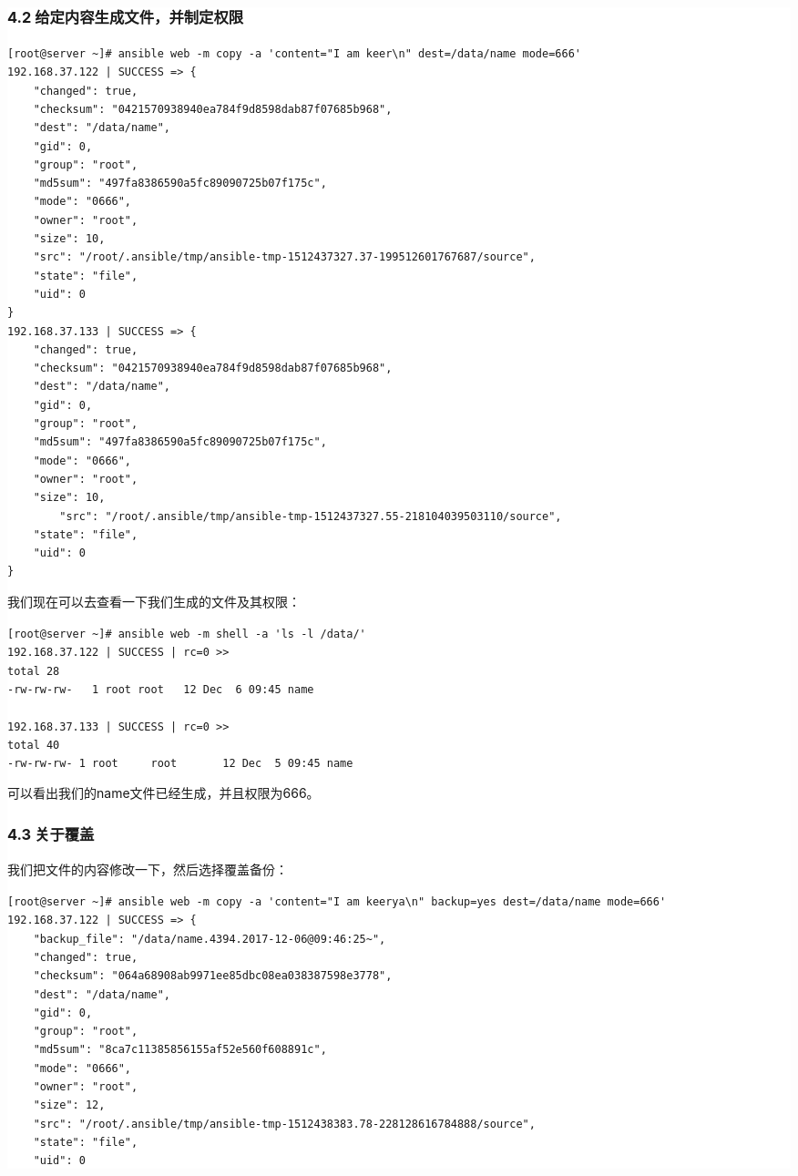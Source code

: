 ### 4.2 给定内容生成文件，并制定权限
```
[root@server ~]# ansible web -m copy -a 'content="I am keer\n" dest=/data/name mode=666'
192.168.37.122 | SUCCESS => {
    "changed": true, 
    "checksum": "0421570938940ea784f9d8598dab87f07685b968", 
    "dest": "/data/name", 
    "gid": 0, 
    "group": "root", 
    "md5sum": "497fa8386590a5fc89090725b07f175c", 
    "mode": "0666", 
    "owner": "root", 
    "size": 10, 
    "src": "/root/.ansible/tmp/ansible-tmp-1512437327.37-199512601767687/source", 
    "state": "file", 
    "uid": 0
}
192.168.37.133 | SUCCESS => {
    "changed": true, 
    "checksum": "0421570938940ea784f9d8598dab87f07685b968", 
    "dest": "/data/name", 
    "gid": 0, 
    "group": "root", 
    "md5sum": "497fa8386590a5fc89090725b07f175c", 
    "mode": "0666", 
    "owner": "root", 
    "size": 10, 
        "src": "/root/.ansible/tmp/ansible-tmp-1512437327.55-218104039503110/source", 
    "state": "file", 
    "uid": 0
}
```
我们现在可以去查看一下我们生成的文件及其权限：
```
[root@server ~]# ansible web -m shell -a 'ls -l /data/'
192.168.37.122 | SUCCESS | rc=0 >>
total 28
-rw-rw-rw-   1 root root   12 Dec  6 09:45 name

192.168.37.133 | SUCCESS | rc=0 >>
total 40
-rw-rw-rw- 1 root     root       12 Dec  5 09:45 name
```
可以看出我们的name文件已经生成，并且权限为666。

### 4.3 关于覆盖
我们把文件的内容修改一下，然后选择覆盖备份：
```
[root@server ~]# ansible web -m copy -a 'content="I am keerya\n" backup=yes dest=/data/name mode=666'
192.168.37.122 | SUCCESS => {
    "backup_file": "/data/name.4394.2017-12-06@09:46:25~", 
    "changed": true, 
    "checksum": "064a68908ab9971ee85dbc08ea038387598e3778", 
    "dest": "/data/name", 
    "gid": 0, 
    "group": "root", 
    "md5sum": "8ca7c11385856155af52e560f608891c", 
    "mode": "0666", 
    "owner": "root", 
    "size": 12, 
    "src": "/root/.ansible/tmp/ansible-tmp-1512438383.78-228128616784888/source", 
    "state": "file", 
    "uid": 0
```